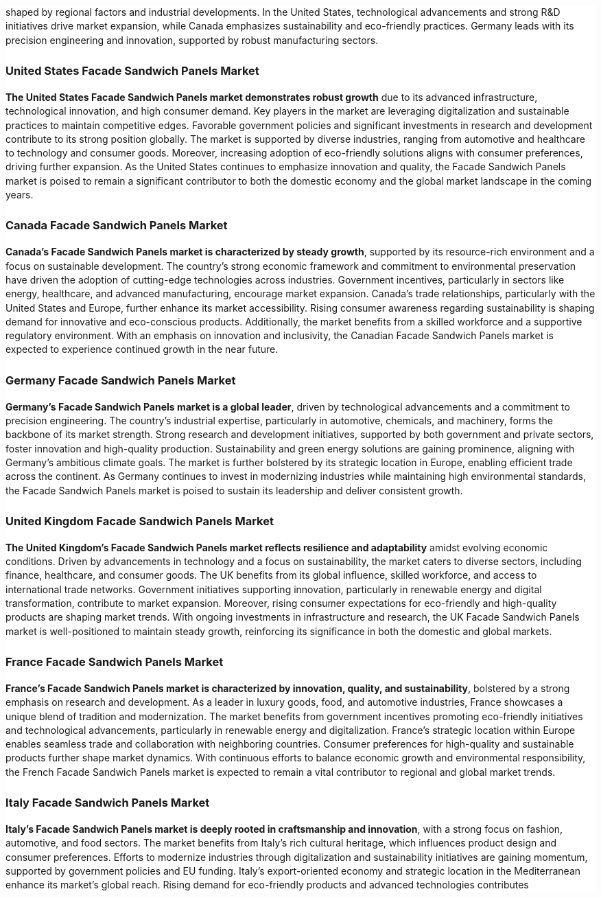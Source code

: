 shaped by regional factors and industrial developments. In the United States, technological advancements and strong R&amp;D initiatives drive market expansion, while Canada emphasizes sustainability and eco-friendly practices. Germany leads with its precision engineering and innovation, supported by robust manufacturing sectors.</span></em></p></blockquote><h3><strong>United States Facade Sandwich Panels Market</strong></h3><p><strong>The United States Facade Sandwich Panels market demonstrates robust growth</strong> due to its advanced infrastructure, technological innovation, and high consumer demand. Key players in the market are leveraging digitalization and sustainable practices to maintain competitive edges. Favorable government policies and significant investments in research and development contribute to its strong position globally. The market is supported by diverse industries, ranging from automotive and healthcare to technology and consumer goods. Moreover, increasing adoption of eco-friendly solutions aligns with consumer preferences, driving further expansion. As the United States continues to emphasize innovation and quality, the Facade Sandwich Panels market is poised to remain a significant contributor to both the domestic economy and the global market landscape in the coming years.</p><h3><strong>Canada Facade Sandwich Panels Market</strong></h3><p><strong>Canada&rsquo;s Facade Sandwich Panels market is characterized by steady growth</strong>, supported by its resource-rich environment and a focus on sustainable development. The country&rsquo;s strong economic framework and commitment to environmental preservation have driven the adoption of cutting-edge technologies across industries. Government incentives, particularly in sectors like energy, healthcare, and advanced manufacturing, encourage market expansion. Canada&rsquo;s trade relationships, particularly with the United States and Europe, further enhance its market accessibility. Rising consumer awareness regarding sustainability is shaping demand for innovative and eco-conscious products. Additionally, the market benefits from a skilled workforce and a supportive regulatory environment. With an emphasis on innovation and inclusivity, the Canadian Facade Sandwich Panels market is expected to experience continued growth in the near future.</p><h3><strong>Germany Facade Sandwich Panels Market</strong></h3><p><strong>Germany&rsquo;s Facade Sandwich Panels market is a global leader</strong>, driven by technological advancements and a commitment to precision engineering. The country&rsquo;s industrial expertise, particularly in automotive, chemicals, and machinery, forms the backbone of its market strength. Strong research and development initiatives, supported by both government and private sectors, foster innovation and high-quality production. Sustainability and green energy solutions are gaining prominence, aligning with Germany&rsquo;s ambitious climate goals. The market is further bolstered by its strategic location in Europe, enabling efficient trade across the continent. As Germany continues to invest in modernizing industries while maintaining high environmental standards, the Facade Sandwich Panels market is poised to sustain its leadership and deliver consistent growth.</p><h3><strong>United Kingdom Facade Sandwich Panels Market</strong></h3><p><strong>The United Kingdom&rsquo;s Facade Sandwich Panels market reflects resilience and adaptability</strong> amidst evolving economic conditions. Driven by advancements in technology and a focus on sustainability, the market caters to diverse sectors, including finance, healthcare, and consumer goods. The UK benefits from its global influence, skilled workforce, and access to international trade networks. Government initiatives supporting innovation, particularly in renewable energy and digital transformation, contribute to market expansion. Moreover, rising consumer expectations for eco-friendly and high-quality products are shaping market trends. With ongoing investments in infrastructure and research, the UK Facade Sandwich Panels market is well-positioned to maintain steady growth, reinforcing its significance in both the domestic and global markets.</p><h3><strong>France Facade Sandwich Panels Market</strong></h3><p><strong>France&rsquo;s Facade Sandwich Panels market is characterized by innovation, quality, and sustainability</strong>, bolstered by a strong emphasis on research and development. As a leader in luxury goods, food, and automotive industries, France showcases a unique blend of tradition and modernization. The market benefits from government incentives promoting eco-friendly initiatives and technological advancements, particularly in renewable energy and digitalization. France&rsquo;s strategic location within Europe enables seamless trade and collaboration with neighboring countries. Consumer preferences for high-quality and sustainable products further shape market dynamics. With continuous efforts to balance economic growth and environmental responsibility, the French Facade Sandwich Panels market is expected to remain a vital contributor to regional and global market trends.</p><h3><strong>Italy Facade Sandwich Panels Market</strong></h3><p><strong>Italy&rsquo;s Facade Sandwich Panels market is deeply rooted in craftsmanship and innovation</strong>, with a strong focus on fashion, automotive, and food sectors. The market benefits from Italy&rsquo;s rich cultural heritage, which influences product design and consumer preferences. Efforts to modernize industries through digitalization and sustainability initiatives are gaining momentum, supported by government policies and EU funding. Italy&rsquo;s export-oriented economy and strategic location in the Mediterranean enhance its market&rsquo;s global reach. Rising demand for eco-friendly products and advanced technologies contributes